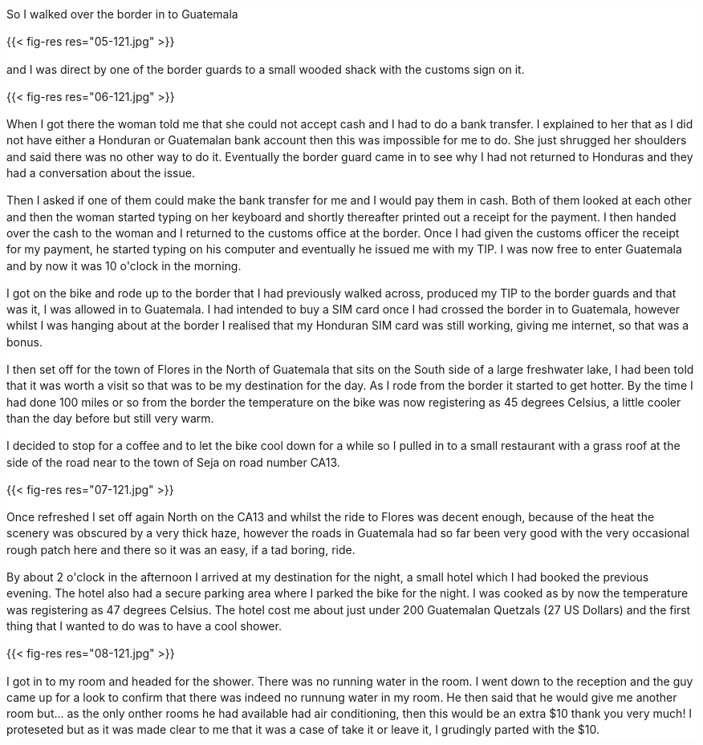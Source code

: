 So I walked over the border in to Guatemala

{{< fig-res res="05-121.jpg" >}}

and I was direct by one of the border guards to a small wooded shack with the customs sign on it.

{{< fig-res res="06-121.jpg" >}}

When I got there the woman told me that she could not accept cash and I had to do a bank transfer. I explained to her that as I did not have either a Honduran or Guatemalan bank account then this was impossible for me to do. She just shrugged her shoulders and said there was no other way to do it. Eventually the border guard came in to see why I had not returned to Honduras and they had a conversation about the issue. 

Then I asked if one of them could make the bank transfer for me and I would pay them in cash. Both of them looked at each other and then the woman started typing on her keyboard and shortly thereafter printed out a receipt for the payment. I then handed over the cash to the woman and I returned to the customs office at the border. Once I had given the customs officer the receipt for my payment, he started typing on his computer and eventually he issued me with my TIP. I was now free to enter Guatemala and by now it was 10 o'clock in the morning. 

I got on the bike and rode up to the border that I had previously walked across, produced my TIP to the border guards and that was it, I was allowed in to Guatemala. I had intended to buy a SIM card once I had crossed the border in to Guatemala, however whilst I was hanging about at the border I realised that my Honduran SIM card was still working, giving me internet, so that was a bonus. 

I then set off for the town of Flores in the North of Guatemala that sits on the South side of a large freshwater lake, I had been told that it was worth a visit so that was to be my destination for the day. As I rode from the border it started to get hotter. By the time I had done 100 miles or so from the border the temperature on the bike was now registering as 45 degrees Celsius, a little cooler than the day before but still very warm. 

I decided to stop for a coffee and to let the bike cool down for a while so I pulled in to a small restaurant with a grass roof at the side of the road near to the town of Seja on road number CA13.

{{< fig-res res="07-121.jpg" >}}

Once refreshed I set off again North on the CA13 and whilst the ride to Flores was decent enough, because of the heat the scenery was obscured by a very thick haze, however the roads in Guatemala had so far been very good with the very occasional rough patch here and there so it was an easy, if a tad boring, ride.

By about 2 o'clock in the afternoon I arrived at my destination for the night, a small hotel which I had booked the previous evening. The hotel also had a secure parking area where I parked the bike for the night.
I was cooked as by now the temperature was registering as 47 degrees Celsius. The hotel cost me about just under 200 Guatemalan Quetzals (27 US Dollars) and the first thing that I wanted to do was to have a cool shower. 

{{< fig-res res="08-121.jpg" >}}

I got in to my room and headed for the shower. There was no running water in the room. I went down to the reception and the guy came up for a look to confirm that there was indeed no runnung water in my room. He then said that he would give me another room but... as the only onther rooms he had available had air conditioning, then this would be an extra $10 thank you very much! I proteseted but as it was made clear to me that it was a case of take it or leave it, I grudingly parted with the $10.
